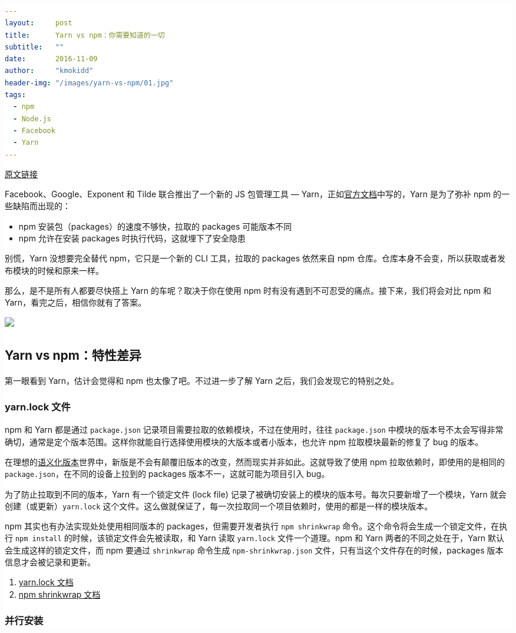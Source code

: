 ```yaml
---
layout:     post
title:      Yarn vs npm：你需要知道的一切
subtitle:   ""
date:       2016-11-09
author:     "kmokidd"
header-img: "/images/yarn-vs-npm/01.jpg"
tags:
  - npm
  - Node.js
  - Facebook
  - Yarn
---
```




[原文链接](https://www.sitepoint.com/yarn-vs-npm/)

Facebook、Google、Exponent 和 Tilde 联合推出了一个新的 JS 包管理工具 — Yarn，正如[官方文档](https://code.facebook.com/posts/1840075619545360)中写的，Yarn 是为了弥补 npm 的一些缺陷而出现的：

+ npm 安装包（packages）的速度不够快，拉取的 packages 可能版本不同
+ npm 允许在安装 packages 时执行代码，这就埋下了安全隐患

别慌，Yarn 没想要完全替代 npm，它只是一个新的 CLI 工具，拉取的 packages 依然来自 npm 仓库。仓库本身不会变，所以获取或者发布模块的时候和原来一样。

那么，是不是所有人都要尽快搭上 Yarn 的车呢？取决于你在使用 npm 时有没有遇到不可忍受的痛点。接下来，我们将会对比 npm 和 Yarn，看完之后，相信你就有了答案。

![](/images/yarn-vs-npm/01.jpg)

## Yarn vs npm：特性差异

第一眼看到 Yarn，估计会觉得和 npm 也太像了吧。不过进一步了解 Yarn 之后，我们会发现它的特别之处。

### yarn.lock 文件

npm 和 Yarn 都是通过 ```package.json``` 记录项目需要拉取的依赖模块，不过在使用时，往往 ```package.json``` 中模块的版本号不太会写得非常确切，通常是定个版本范围。这样你就能自行选择使用模块的大版本或者小版本，也允许 npm 拉取模块最新的修复了 bug 的版本。

在理想的[语义化版本](http://semver.org/lang/zh-CN/)世界中，新版是不会有颠覆旧版本的改变，然而现实并非如此。这就导致了使用 npm 拉取依赖时，即使用的是相同的 ```package.json```，在不同的设备上拉到的 packages 版本不一，这就可能为项目引入 bug。

为了防止拉取到不同的版本，Yarn 有一个锁定文件 (lock file) 记录了被确切安装上的模块的版本号。每次只要新增了一个模块，Yarn 就会创建（或更新）```yarn.lock``` 这个文件。这么做就保证了，每一次拉取同一个项目依赖时，使用的都是一样的模块版本。

npm 其实也有办法实现处处使用相同版本的 packages，但需要开发者执行 ```npm shrinkwrap``` 命令。这个命令将会生成一个锁定文件，在执行 ```npm install``` 的时候，该锁定文件会先被读取，和 Yarn 读取 ```yarn.lock``` 文件一个道理。npm 和 Yarn 两者的不同之处在于，Yarn 默认会生成这样的锁定文件，而 npm 要通过 ```shrinkwrap``` 命令生成 ```npm-shrinkwrap.json``` 文件，只有当这个文件存在的时候，packages 版本信息才会被记录和更新。

1. [yarn.lock 文档](https://yarnpkg.com/en/docs/configuration#toc-use-yarn-lock-to-pin-your-dependencies)
2. [npm shrinkwrap 文档](https://docs.npmjs.com/cli/shrinkwrap)

### 并行安装
